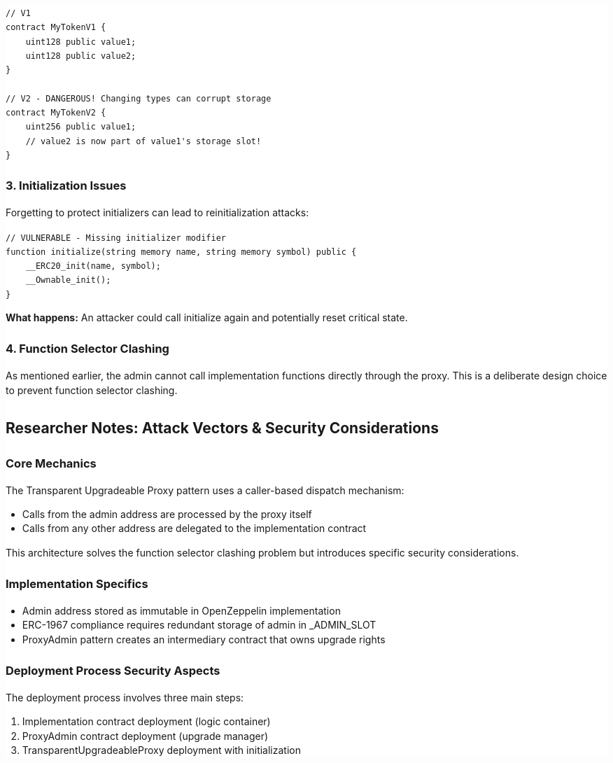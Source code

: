 ```solidity
// V1
contract MyTokenV1 {
    uint128 public value1;
    uint128 public value2;
}

// V2 - DANGEROUS! Changing types can corrupt storage
contract MyTokenV2 {
    uint256 public value1;
    // value2 is now part of value1's storage slot!
}
```

### 3. Initialization Issues

Forgetting to protect initializers can lead to reinitialization attacks:

```solidity
// VULNERABLE - Missing initializer modifier
function initialize(string memory name, string memory symbol) public {
    __ERC20_init(name, symbol);
    __Ownable_init();
}
```

**What happens:** An attacker could call initialize again and potentially reset critical state.

### 4. Function Selector Clashing

As mentioned earlier, the admin cannot call implementation functions directly through the proxy. This is a deliberate design choice to prevent function selector clashing.

## Researcher Notes: Attack Vectors & Security Considerations

### Core Mechanics

The Transparent Upgradeable Proxy pattern uses a caller-based dispatch mechanism:
- Calls from the admin address are processed by the proxy itself
- Calls from any other address are delegated to the implementation contract

This architecture solves the function selector clashing problem but introduces specific security considerations.

### Implementation Specifics

- Admin address stored as immutable in OpenZeppelin implementation
- ERC-1967 compliance requires redundant storage of admin in _ADMIN_SLOT
- ProxyAdmin pattern creates an intermediary contract that owns upgrade rights

### Deployment Process Security Aspects

The deployment process involves three main steps:
1. Implementation contract deployment (logic container)
2. ProxyAdmin contract deployment (upgrade manager)
3. TransparentUpgradeableProxy deployment with initialization
